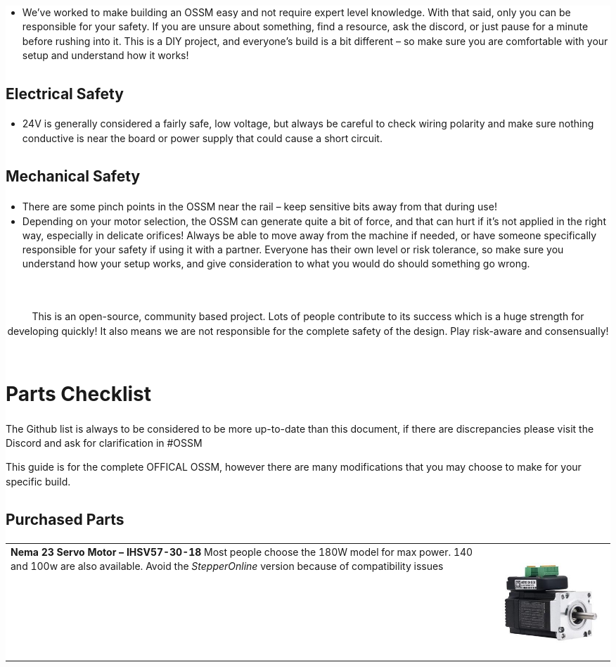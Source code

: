 - We’ve worked to make building an OSSM easy and not require expert level knowledge. With that said, only you can be responsible for your safety. If you are unsure about something, find a resource, ask the discord, or just pause for a minute before rushing into it. This is a DIY project, and everyone’s build is a bit different – so make sure you are comfortable with your setup and understand how it works!

## Electrical Safety

- 24V is generally considered a fairly safe, low voltage, but always be careful to check wiring polarity and make sure nothing conductive is near the board or power supply that could cause a short circuit.

## Mechanical Safety

- There are some pinch points in the OSSM near the rail – keep sensitive bits away from that during use!
- Depending on your motor selection, the OSSM can generate quite a bit of force, and that can hurt if it’s not applied in the right way, especially in delicate orifices! Always be able to move away from the machine if needed, or have someone specifically responsible for your safety if using it with a partner. Everyone has their own level or risk tolerance, so make sure you understand how your setup works, and give consideration to what you would do should something go wrong.

<br>
<br>

<center>
This is an open-source, community based project. Lots of people contribute  
to its success which is a huge strength for developing quickly!  
It also means we are not responsible for the complete safety of the design.  
Play risk-aware and consensually!
</center>

<br>

# Parts Checklist

The Github list is always to be considered to be more up-to-date than this document, if there are discrepancies please visit the Discord and ask for clarification in \#OSSM

This guide is for the complete OFFICAL OSSM, however there are many modifications that you may choose to make for your specific build.

## Purchased Parts

|                                                                                                                                                                                                |                                                                                                                               |
| ---------------------------------------------------------------------------------------------------------------------------------------------------------------------------------------------- | ----------------------------------------------------------------------------------------------------------------------------- |
| **Nema 23 Servo Motor – IHSV57-30-18** Most people choose the 180W model for max power. 140 and 100w are also available. Avoid the _StepperOnline_ version because of compatibility issues     | <img class="imgSmall" src="./_images/legacy_instructions/legacy_assembly_instructions_IHS57-30-18.jpg" />                     |